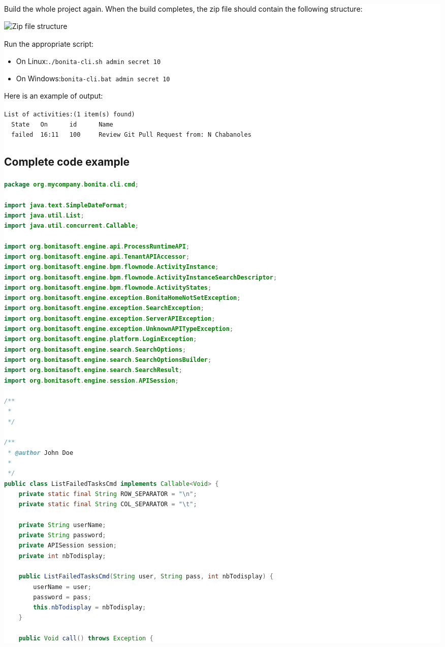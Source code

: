Build the whole project again. When the build completes, the zip file should contain the following structure:

![Zip file structure](images/images-6_0/content-zip.png)

Run the appropriate script:

* On Linux:`./bonita-cli.sh admin secret 10`

* On Windows:`bonita-cli.bat admin secret 10`

Here is an example of output:
```log
List of activities:(1 item(s) found)
  State   On      id      Name
  failed  16:11   100     Review Git Pull Request from: N Chabanoles
``` 

## Complete code example
```java
package org.mycompany.bonita.cli.cmd;

import java.text.SimpleDateFormat;
import java.util.List;
import java.util.concurrent.Callable;

import org.bonitasoft.engine.api.ProcessRuntimeAPI;
import org.bonitasoft.engine.api.TenantAPIAccessor;
import org.bonitasoft.engine.bpm.flownode.ActivityInstance;
import org.bonitasoft.engine.bpm.flownode.ActivityInstanceSearchDescriptor;
import org.bonitasoft.engine.bpm.flownode.ActivityStates;
import org.bonitasoft.engine.exception.BonitaHomeNotSetException;
import org.bonitasoft.engine.exception.SearchException;
import org.bonitasoft.engine.exception.ServerAPIException;
import org.bonitasoft.engine.exception.UnknownAPITypeException;
import org.bonitasoft.engine.platform.LoginException;
import org.bonitasoft.engine.search.SearchOptions;
import org.bonitasoft.engine.search.SearchOptionsBuilder;
import org.bonitasoft.engine.search.SearchResult;
import org.bonitasoft.engine.session.APISession;

/**
 * 
 */

/**
 * @author John Doe
 * 
 */
public class ListFailedTasksCmd implements Callable<Void> {
    private static final String ROW_SEPARATOR = "\n";
	private static final String COL_SEPARATOR = "\t";

	private String userName;
	private String password;
	private APISession session;
	private int nbTodisplay;

	public ListFailedTasksCmd(String user, String pass, int nbTodisplay) {
		userName = user;
		password = pass;
		this.nbTodisplay = nbTodisplay;
	}

	public Void call() throws Exception {
```